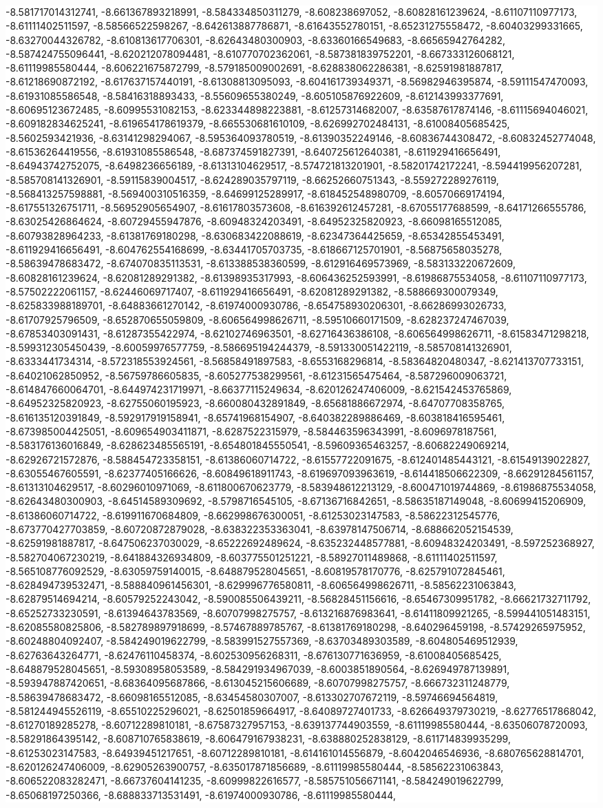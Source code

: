 -8.581717014312741, -8.661367893218991, -8.584334850311279,   -8.608238697052, -8.60828161239624, -8.61107110977173, -8.61111402511597, -8.58566522598267, -8.642613887786871, -8.61643552780151, -8.65231275558472, -8.60403299331665, -8.63270044326782, -8.610813617706301, -8.62643480300903, -8.63360166549683, -8.66565942764282, -8.587424755096441, -8.620212078094481, -8.610770702362061, -8.587381839752201, -8.667333126068121, -8.61119985580444, -8.606221675872799, -8.579185009002691, -8.628838062286381, -8.62591981887817, -8.61218690872192, -8.617637157440191, -8.61308813095093, -8.604161739349371, -8.56982946395874, -8.59111547470093, -8.61931085586548, -8.58416318893433, -8.55609655380249, -8.605105876922609, -8.612143993377691, -8.60695123672485, -8.60995531082153, -8.623344898223881, -8.61257314682007, -8.63587617874146, -8.61115694046021, -8.609182834625241, -8.619654178619379, -8.665530681610109, -8.626992702484131, -8.61008405685425,  -8.5602593421936, -8.63141298294067, -8.595364093780519, -8.61390352249146, -8.60836744308472, -8.60832452774048, -8.61536264419556, -8.61931085586548, -8.687374591827391, -8.640725612640381, -8.611929416656491, -8.64943742752075,  -8.6498236656189, -8.61313104629517, -8.574721813201901, -8.58201742172241, -8.594419956207281, -8.585708141326901, -8.59115839004517, -8.624289035797119, -8.66252660751343, -8.559272289276119, -8.568413257598881, -8.569400310516359, -8.64699125289917, -8.618452548980709, -8.60570669174194, -8.617551326751711, -8.56952905654907, -8.61617803573608, -8.616392612457281, -8.67055177688599, -8.64171266555786, -8.63025426864624, -8.60729455947876, -8.60948324203491, -8.64952325820923, -8.66098165512085, -8.60793828964233, -8.61381769180298, -8.630683422088619, -8.62347364425659, -8.65342855453491, -8.611929416656491, -8.604762554168699, -8.63441705703735, -8.618667125701901, -8.56875658035278, -8.58639478683472, -8.674070835113531, -8.613388538360599, -8.612916469573969, -8.583133220672609, -8.60828161239624, -8.62081289291382, -8.61398935317993, -8.606436252593991, -8.61986875534058, -8.61107110977173, -8.57502222061157, -8.62446069717407, -8.611929416656491, -8.62081289291382, -8.588669300079349, -8.625833988189701, -8.64883661270142, -8.61974000930786, -8.654758930206301, -8.66286993026733, -8.61707925796509, -8.652870655059809, -8.606564998626711, -8.59510660171509, -8.628237247467039, -8.67853403091431, -8.61287355422974, -8.62102746963501, -8.62716436386108, -8.606564998626711, -8.61583471298218, -8.599312305450439, -8.60059976577759, -8.586695194244379, -8.591330051422119, -8.585708141326901,  -8.6333441734314, -8.572318553924561, -8.56858491897583,  -8.6553168296814, -8.58364820480347, -8.621413707733151, -8.64021062850952, -8.56759786605835, -8.605277538299561, -8.61231565475464, -8.587296009063721, -8.614847660064701, -8.644974231719971, -8.66377115249634, -8.620126247406009, -8.621542453765869, -8.64952325820923, -8.62755060195923, -8.660080432891849, -8.65681886672974, -8.64707708358765, -8.616135120391849, -8.592917919158941, -8.65741968154907, -8.640382289886469, -8.603818416595461, -8.673985004425051, -8.609654903411871,  -8.6287522315979, -8.584463596343991,  -8.6096978187561, -8.583176136016849, -8.628623485565191, -8.654801845550541, -8.59609365463257, -8.60682249069214, -8.62926721572876, -8.588454723358151, -8.61386060714722, -8.61557722091675, -8.612401485443121, -8.61549139022827, -8.63055467605591, -8.62377405166626, -8.60849618911743, -8.619697093963619, -8.614418506622309, -8.66291284561157, -8.61313104629517, -8.60296010971069, -8.611800670623779, -8.583948612213129, -8.600471019744869, -8.61986875534058, -8.62643480300903, -8.64514589309692,  -8.5798716545105, -8.67136716842651, -8.58635187149048, -8.60699415206909, -8.61386060714722, -8.619911670684809, -8.662998676300051, -8.61253023147583, -8.58622312545776, -8.673770427703859, -8.60720872879028, -8.638322353363041, -8.63978147506714, -8.688662052154539, -8.62591981887817, -8.647506237030029, -8.65222692489624, -8.635232448577881, -8.60948324203491,   -8.597252368927, -8.582704067230219, -8.641884326934809, -8.603775501251221, -8.58927011489868, -8.61111402511597, -8.565108776092529, -8.63059759140015, -8.648879528045651, -8.60819578170776, -8.625791072845461, -8.628494739532471, -8.588840961456301, -8.629996776580811, -8.606564998626711, -8.58562231063843, -8.62879514694214, -8.60579252243042, -8.590085506439211, -8.56828451156616, -8.65467309951782, -8.66621732711792, -8.65252733230591, -8.61394643783569, -8.60707998275757, -8.613216876983641, -8.61411809921265, -8.599441051483151, -8.62085580825806, -8.582789897918699, -8.57467889785767, -8.61381769180298,   -8.640296459198, -8.57429265975952, -8.60248804092407, -8.584249019622799, -8.583991527557369, -8.63703489303589, -8.604805469512939, -8.62763643264771, -8.62476110458374, -8.602530956268311, -8.676130771636959, -8.61008405685425, -8.648879528045651, -8.59308958053589, -8.584291934967039,  -8.6003851890564, -8.626949787139891, -8.593947887420651, -8.68364095687866, -8.613045215606689, -8.60707998275757, -8.666732311248779, -8.58639478683472, -8.66098165512085, -8.63454580307007, -8.613302707672119, -8.59746694564819, -8.581244945526119, -8.65510225296021, -8.62501859664917, -8.64089727401733, -8.626649379730219, -8.62776517868042, -8.61270189285278, -8.60712289810181, -8.67587327957153, -8.639137744903559, -8.61119985580444, -8.63506078720093, -8.58291864395142, -8.608710765838619, -8.606479167938231, -8.638880252838129, -8.611714839935299, -8.61253023147583, -8.64939451217651, -8.60712289810181, -8.614161014556879,  -8.6042046546936, -8.680765628814701, -8.620126247406009, -8.62905263900757, -8.635017871856689, -8.61119985580444, -8.58562231063843, -8.606522083282471, -8.66737604141235, -8.60999822616577, -8.585751056671141, -8.584249019622799, -8.65068197250366, -8.688833713531491, -8.61974000930786, -8.61119985580444,